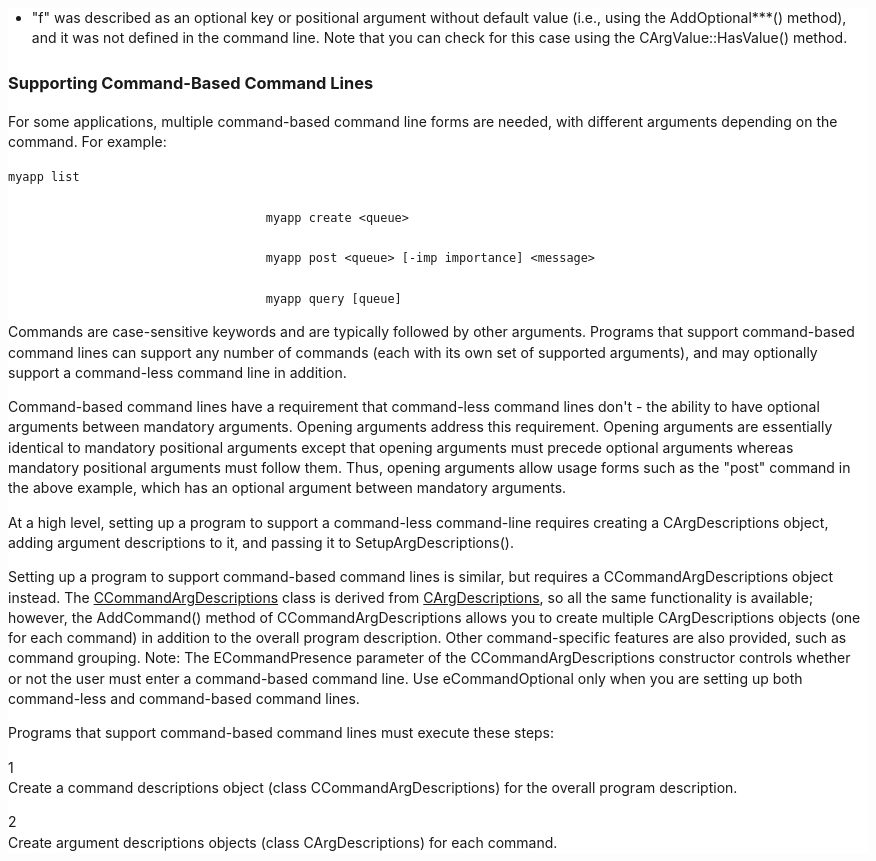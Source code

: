 -   "f" was described as an optional key or positional argument without default value (i.e., using the <span class="nctnt ncbi-func">AddOptional\*\*\*()</span> method), and it was not defined in the command line. Note that you can check for this case using the <span class="nctnt ncbi-func">CArgValue::HasValue()</span> method.

### Supporting Command-Based Command Lines

For some applications, multiple command-based command line forms are needed, with different arguments depending on the command. For example:

    myapp list

                                        myapp create <queue>

                                        myapp post <queue> [-imp importance] <message>

                                        myapp query [queue]

Commands are case-sensitive keywords and are typically followed by other arguments. Programs that support command-based command lines can support any number of commands (each with its own set of supported arguments), and may optionally support a command-less command line in addition.

Command-based command lines have a requirement that command-less command lines don't - the ability to have optional arguments between mandatory arguments. Opening arguments address this requirement. Opening arguments are essentially identical to mandatory positional arguments except that opening arguments must precede optional arguments whereas mandatory positional arguments must follow them. Thus, opening arguments allow usage forms such as the "post" command in the above example, which has an optional argument between mandatory arguments.

At a high level, setting up a program to support a command-less command-line requires creating a <span class="nctnt ncbi-class">CArgDescriptions</span> object, adding argument descriptions to it, and passing it to <span class="nctnt ncbi-func">SetupArgDescriptions()</span>.

Setting up a program to support command-based command lines is similar, but requires a <span class="nctnt ncbi-class">CCommandArgDescriptions</span> object instead. The [CCommandArgDescriptions](http://www.ncbi.nlm.nih.gov/IEB/ToolBox/CPP_DOC/doxyhtml/classCCommandArgDescriptions.html) class is derived from [CArgDescriptions](http://www.ncbi.nlm.nih.gov/IEB/ToolBox/CPP_DOC/doxyhtml/classCArgDescriptions.html), so all the same functionality is available; however, the <span class="nctnt ncbi-func">AddCommand()</span> method of <span class="nctnt ncbi-class"> CCommandArgDescriptions</span> allows you to create multiple <span class="nctnt ncbi-class"> CArgDescriptions</span> objects (one for each command) in addition to the overall program description. Other command-specific features are also provided, such as command grouping. <span class="nctnt highlight">Note:</span> The <span class="nctnt ncbi-type"> ECommandPresence</span> parameter of the <span class="nctnt ncbi-class">CCommandArgDescriptions</span> constructor controls whether or not the user must enter a command-based command line. Use <span class="nctnt ncbi-var">eCommandOptional</span> only when you are setting up both command-less and command-based command lines.

Programs that support command-based command lines must execute these steps:

1  
Create a command descriptions object (class <span class="nctnt ncbi-class">CCommandArgDescriptions</span>) for the overall program description.

2  
Create argument descriptions objects (class <span class="nctnt ncbi-class">CArgDescriptions</span>) for each command.
